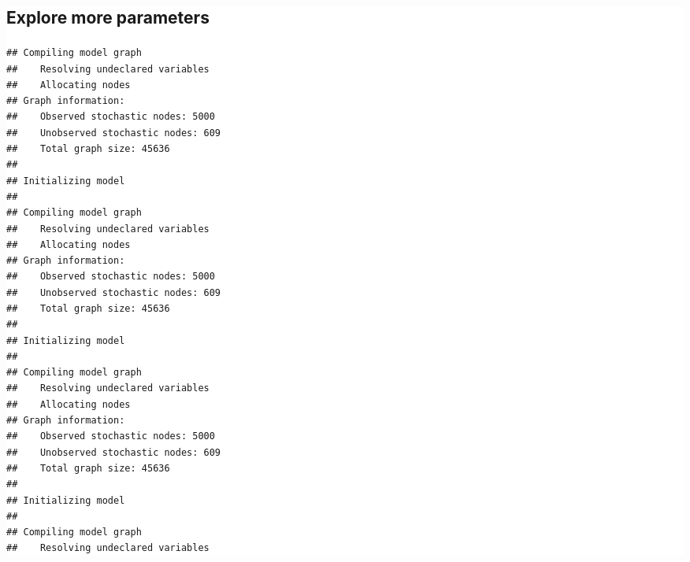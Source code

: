 
## Explore more parameters

    ## Compiling model graph
    ##    Resolving undeclared variables
    ##    Allocating nodes
    ## Graph information:
    ##    Observed stochastic nodes: 5000
    ##    Unobserved stochastic nodes: 609
    ##    Total graph size: 45636
    ## 
    ## Initializing model
    ## 
    ## Compiling model graph
    ##    Resolving undeclared variables
    ##    Allocating nodes
    ## Graph information:
    ##    Observed stochastic nodes: 5000
    ##    Unobserved stochastic nodes: 609
    ##    Total graph size: 45636
    ## 
    ## Initializing model
    ## 
    ## Compiling model graph
    ##    Resolving undeclared variables
    ##    Allocating nodes
    ## Graph information:
    ##    Observed stochastic nodes: 5000
    ##    Unobserved stochastic nodes: 609
    ##    Total graph size: 45636
    ## 
    ## Initializing model
    ## 
    ## Compiling model graph
    ##    Resolving undeclared variables